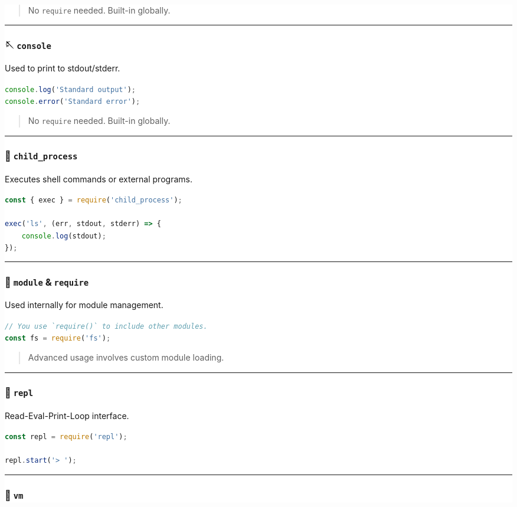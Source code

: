 > No `require` needed. Built-in globally.

---

### 🪡 `console`

Used to print to stdout/stderr.

```js
console.log('Standard output');
console.error('Standard error');
```

> No `require` needed. Built-in globally.

---

### 📁 `child_process`

Executes shell commands or external programs.

```js
const { exec } = require('child_process');

exec('ls', (err, stdout, stderr) => {
    console.log(stdout);
});
```

---

### 📅 `module` & `require`

Used internally for module management.

```js
// You use `require()` to include other modules.
const fs = require('fs');
```

> Advanced usage involves custom module loading.

---

### 🤩 `repl`

Read-Eval-Print-Loop interface.

```js
const repl = require('repl');

repl.start('> ');
```

---

### 📒 `vm`
